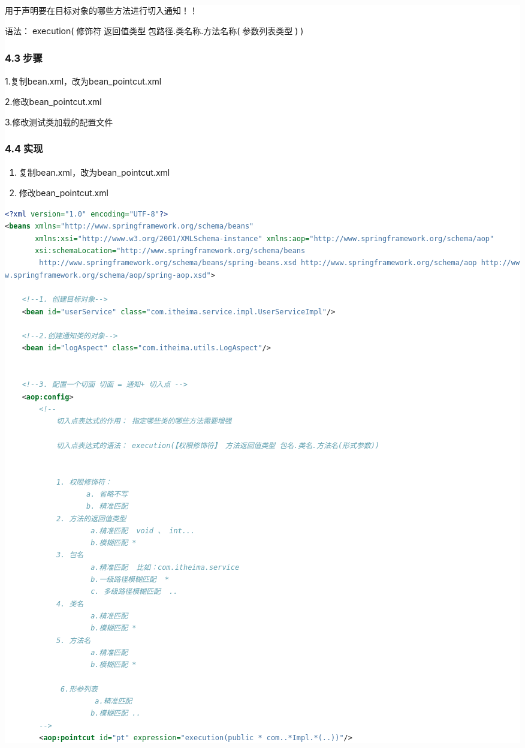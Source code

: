用于声明要在目标对象的哪些方法进行切入通知！！

语法： execution( 修饰符 返回值类型 包路径.类名称.方法名称( 参数列表类型 )  )



### 4.3 步骤

1.复制bean.xml，改为bean_pointcut.xml

2.修改bean_pointcut.xml

3.修改测试类加载的配置文件



### 4.4 实现

1. 复制bean.xml，改为bean_pointcut.xml

2. 修改bean_pointcut.xml

```xml
<?xml version="1.0" encoding="UTF-8"?>
<beans xmlns="http://www.springframework.org/schema/beans"
       xmlns:xsi="http://www.w3.org/2001/XMLSchema-instance" xmlns:aop="http://www.springframework.org/schema/aop"
       xsi:schemaLocation="http://www.springframework.org/schema/beans
        http://www.springframework.org/schema/beans/spring-beans.xsd http://www.springframework.org/schema/aop http://www.springframework.org/schema/aop/spring-aop.xsd">

    <!--1. 创建目标对象-->
    <bean id="userService" class="com.itheima.service.impl.UserServiceImpl"/>

    <!--2.创建通知类的对象-->
    <bean id="logAspect" class="com.itheima.utils.LogAspect"/>


    <!--3. 配置一个切面 切面 = 通知+ 切入点 -->
    <aop:config>
        <!--
            切入点表达式的作用： 指定哪些类的哪些方法需要增强

            切入点表达式的语法： execution(【权限修饰符】 方法返回值类型 包名.类名.方法名(形式参数))


            1. 权限修饰符：
                   a. 省略不写
                   b. 精准匹配
            2. 方法的返回值类型
                    a.精准匹配  void 、 int...
                    b.模糊匹配 *
            3. 包名
                    a.精准匹配  比如：com.itheima.service
                    b.一级路径模糊匹配  *
                    c. 多级路径模糊匹配  ..
            4. 类名
                    a.精准匹配
                    b.模糊匹配 *
            5. 方法名
                    a.精准匹配
                    b.模糊匹配 *

             6.形参列表
                     a.精准匹配
                    b.模糊匹配 ..
        -->
        <aop:pointcut id="pt" expression="execution(public * com..*Impl.*(..))"/>
```